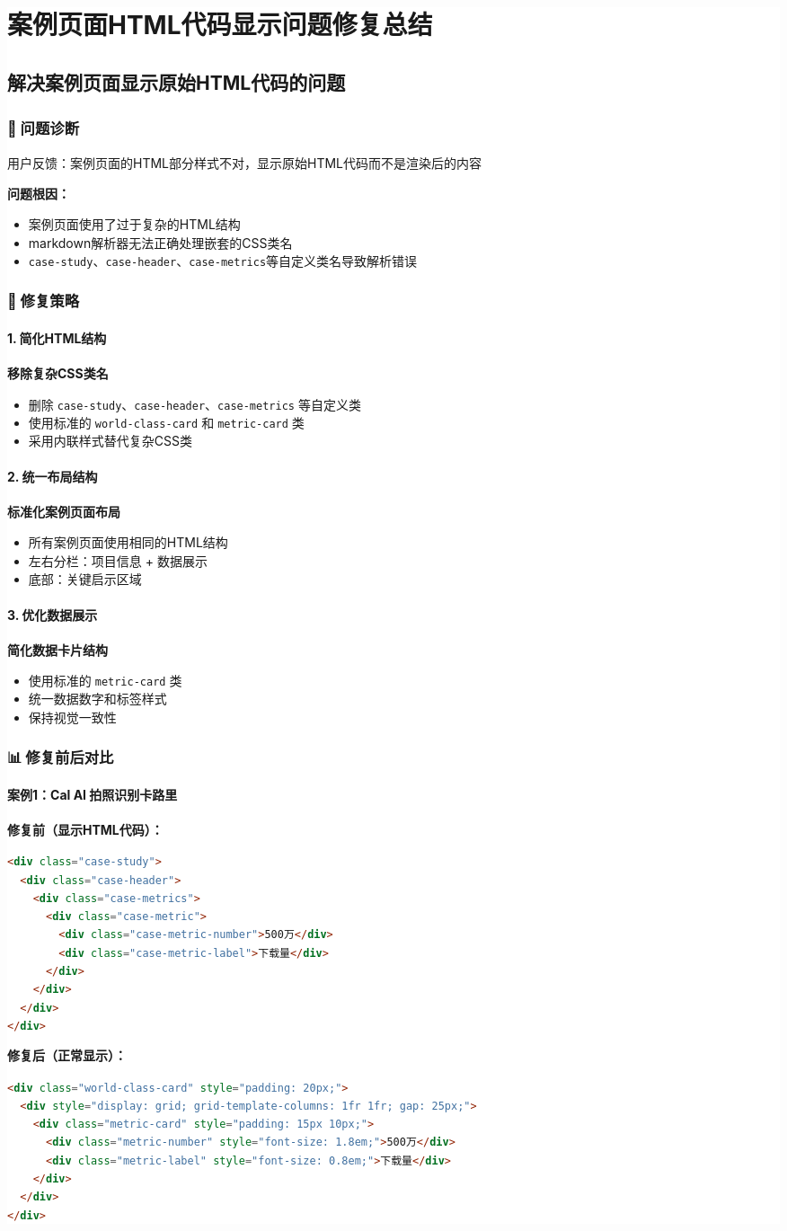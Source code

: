 # 案例页面HTML代码显示问题修复总结
## 解决案例页面显示原始HTML代码的问题

### 🚨 问题诊断
用户反馈：案例页面的HTML部分样式不对，显示原始HTML代码而不是渲染后的内容

**问题根因：**
- 案例页面使用了过于复杂的HTML结构
- markdown解析器无法正确处理嵌套的CSS类名
- `case-study`、`case-header`、`case-metrics`等自定义类名导致解析错误

### 🔧 修复策略

#### 1. 简化HTML结构
**移除复杂CSS类名**
- 删除 `case-study`、`case-header`、`case-metrics` 等自定义类
- 使用标准的 `world-class-card` 和 `metric-card` 类
- 采用内联样式替代复杂CSS类

#### 2. 统一布局结构
**标准化案例页面布局**
- 所有案例页面使用相同的HTML结构
- 左右分栏：项目信息 + 数据展示
- 底部：关键启示区域

#### 3. 优化数据展示
**简化数据卡片结构**
- 使用标准的 `metric-card` 类
- 统一数据数字和标签样式
- 保持视觉一致性

### 📊 修复前后对比

#### 案例1：Cal AI 拍照识别卡路里

**修复前（显示HTML代码）：**
```html
<div class="case-study">
  <div class="case-header">
    <div class="case-metrics">
      <div class="case-metric">
        <div class="case-metric-number">500万</div>
        <div class="case-metric-label">下载量</div>
      </div>
    </div>
  </div>
</div>
```

**修复后（正常显示）：**
```html
<div class="world-class-card" style="padding: 20px;">
  <div style="display: grid; grid-template-columns: 1fr 1fr; gap: 25px;">
    <div class="metric-card" style="padding: 15px 10px;">
      <div class="metric-number" style="font-size: 1.8em;">500万</div>
      <div class="metric-label" style="font-size: 0.8em;">下载量</div>
    </div>
  </div>
</div>
```
